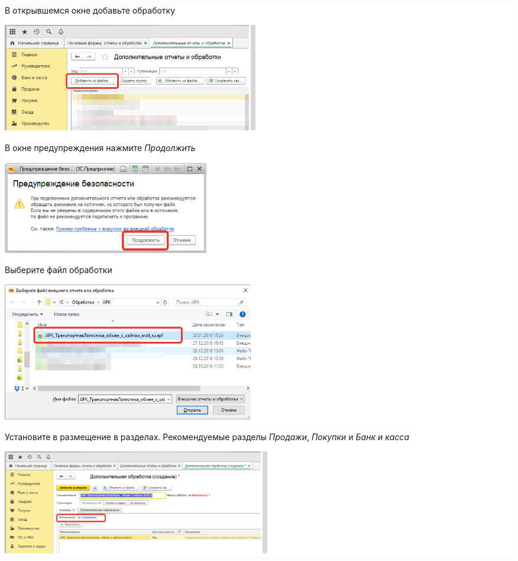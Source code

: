 В открывшемся окне добавьте обработку

![ ](../../assets/images/additiona_reports.png)

В окне предупреждения нажмите *Продолжить*

![ ](../../assets/images/warning.png)

Выберите файл обработки

![ ](../../assets/images/file_selection.png)

Установите в размещение в разделах.
Рекомендуемые разделы *Продажи*, *Покупки* и *Банк и касса*

![ ](../../assets/images/processing_placement.png)
